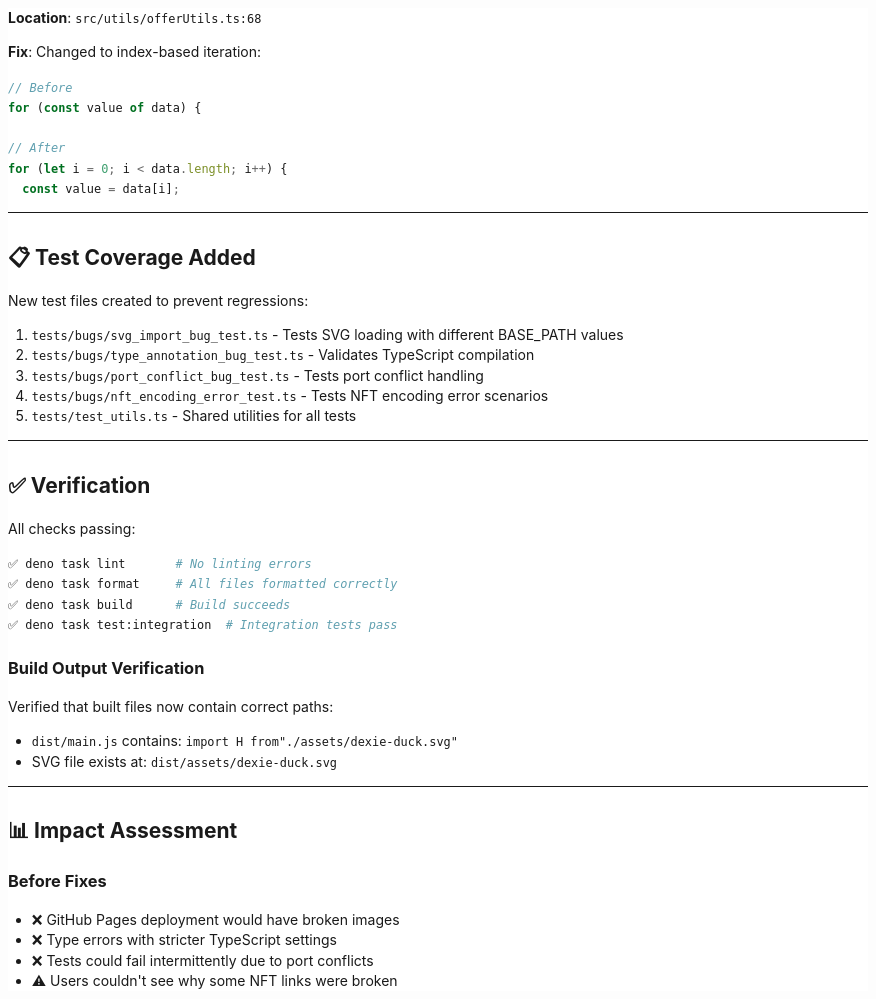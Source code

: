 **Location**: `src/utils/offerUtils.ts:68`

**Fix**: Changed to index-based iteration:

```typescript
// Before
for (const value of data) {

// After  
for (let i = 0; i < data.length; i++) {
  const value = data[i];
```

---

## 📋 Test Coverage Added

New test files created to prevent regressions:

1. `tests/bugs/svg_import_bug_test.ts` - Tests SVG loading with different BASE_PATH values
2. `tests/bugs/type_annotation_bug_test.ts` - Validates TypeScript compilation
3. `tests/bugs/port_conflict_bug_test.ts` - Tests port conflict handling
4. `tests/bugs/nft_encoding_error_test.ts` - Tests NFT encoding error scenarios
5. `tests/test_utils.ts` - Shared utilities for all tests

---

## ✅ Verification

All checks passing:

```bash
✅ deno task lint       # No linting errors
✅ deno task format     # All files formatted correctly
✅ deno task build      # Build succeeds
✅ deno task test:integration  # Integration tests pass
```

### Build Output Verification

Verified that built files now contain correct paths:

- `dist/main.js` contains: `import H from"./assets/dexie-duck.svg"`
- SVG file exists at: `dist/assets/dexie-duck.svg`

---

## 📊 Impact Assessment

### Before Fixes

- ❌ GitHub Pages deployment would have broken images
- ❌ Type errors with stricter TypeScript settings
- ❌ Tests could fail intermittently due to port conflicts
- ⚠️ Users couldn't see why some NFT links were broken
